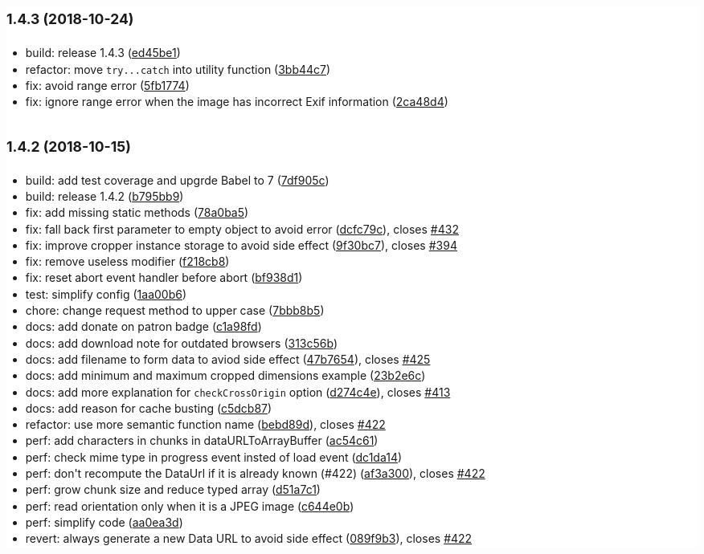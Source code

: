 

## <small>1.4.3 (2018-10-24)</small>

* build: release 1.4.3 ([ed45be1](https://github.com/fengyuanchen/cropperjs/commit/ed45be1))
* refactor: move `try...catch` into utility function ([3bb44c7](https://github.com/fengyuanchen/cropperjs/commit/3bb44c7))
* fix: avoid range error ([5fb1774](https://github.com/fengyuanchen/cropperjs/commit/5fb1774))
* fix: ignore range error when the image has incorrect Exif information ([2ca48d4](https://github.com/fengyuanchen/cropperjs/commit/2ca48d4))



## <small>1.4.2 (2018-10-15)</small>

* build: add test coverage and upgrde Babel to 7 ([7df905c](https://github.com/fengyuanchen/cropperjs/commit/7df905c))
* build: release 1.4.2 ([b795bb9](https://github.com/fengyuanchen/cropperjs/commit/b795bb9))
* fix: add missing static methods ([78a0ba5](https://github.com/fengyuanchen/cropperjs/commit/78a0ba5))
* fix: fall back first parameter to empty object to avoid error ([dcfc79c](https://github.com/fengyuanchen/cropperjs/commit/dcfc79c)), closes [#432](https://github.com/fengyuanchen/cropperjs/issues/432)
* fix: improve cropper instance storage to avoid side effect ([9f30bc7](https://github.com/fengyuanchen/cropperjs/commit/9f30bc7)), closes [#394](https://github.com/fengyuanchen/cropperjs/issues/394)
* fix: remove useless modifier ([f218cb8](https://github.com/fengyuanchen/cropperjs/commit/f218cb8))
* fix: reset abort event handler before abort ([bf938d1](https://github.com/fengyuanchen/cropperjs/commit/bf938d1))
* test: simplify config ([1aa00b6](https://github.com/fengyuanchen/cropperjs/commit/1aa00b6))
* chore: change request method to upper case ([7bbb8b5](https://github.com/fengyuanchen/cropperjs/commit/7bbb8b5))
* docs: add donate on patron badge ([c1a98fd](https://github.com/fengyuanchen/cropperjs/commit/c1a98fd))
* docs: add download note for outdated browsers ([313c56b](https://github.com/fengyuanchen/cropperjs/commit/313c56b))
* docs: add filename to form data to aviod side effect ([47b7654](https://github.com/fengyuanchen/cropperjs/commit/47b7654)), closes [#425](https://github.com/fengyuanchen/cropperjs/issues/425)
* docs: add minimum and maximum cropped dimensions example ([23b2e6c](https://github.com/fengyuanchen/cropperjs/commit/23b2e6c))
* docs: add more explanation for `checkCrossOrigin` option ([d274c4e](https://github.com/fengyuanchen/cropperjs/commit/d274c4e)), closes [#413](https://github.com/fengyuanchen/cropperjs/issues/413)
* docs: add reason for cache busting ([c5dcb87](https://github.com/fengyuanchen/cropperjs/commit/c5dcb87))
* refactor: use more semantic function name ([bebd89d](https://github.com/fengyuanchen/cropperjs/commit/bebd89d)), closes [#422](https://github.com/fengyuanchen/cropperjs/issues/422)
* perf: add characters in chunks in dataURLToArrayBuffer ([ac54c61](https://github.com/fengyuanchen/cropperjs/commit/ac54c61))
* perf: check mime type in progress event insted of load event ([dc1da14](https://github.com/fengyuanchen/cropperjs/commit/dc1da14))
* perf: don't recompute the DataUrl if it is already known (#422) ([af3a300](https://github.com/fengyuanchen/cropperjs/commit/af3a300)), closes [#422](https://github.com/fengyuanchen/cropperjs/issues/422)
* perf: grow chunk size and reduce typed array ([d51a7c1](https://github.com/fengyuanchen/cropperjs/commit/d51a7c1))
* perf: read orientation only when it is a JPEG image ([c644e0b](https://github.com/fengyuanchen/cropperjs/commit/c644e0b))
* perf: simplify code ([aa0ea3d](https://github.com/fengyuanchen/cropperjs/commit/aa0ea3d))
* revert: always generate a new Data URL to avoid side effect ([089f9b3](https://github.com/fengyuanchen/cropperjs/commit/089f9b3)), closes [#422](https://github.com/fengyuanchen/cropperjs/issues/422)

